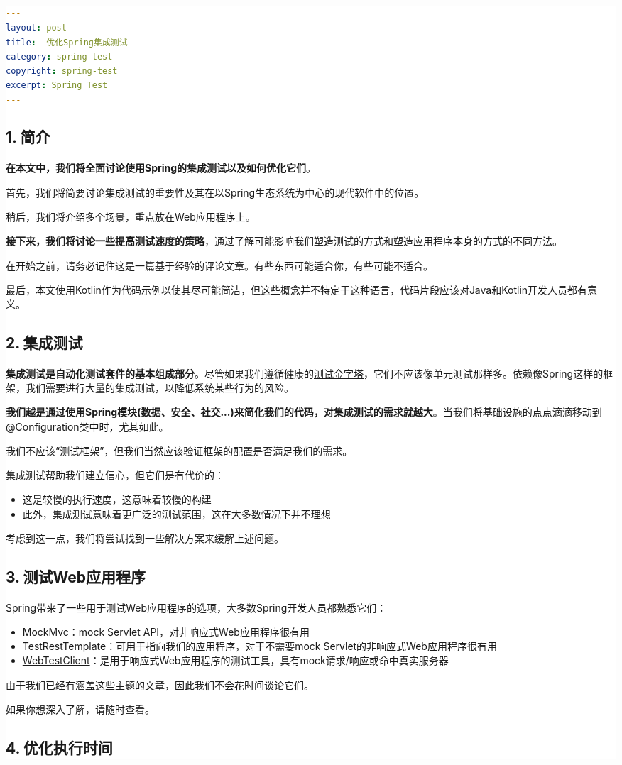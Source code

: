 ```yaml
---
layout: post
title:  优化Spring集成测试
category: spring-test
copyright: spring-test
excerpt: Spring Test
---
```


## 1. 简介

**在本文中，我们将全面讨论使用Spring的集成测试以及如何优化它们**。

首先，我们将简要讨论集成测试的重要性及其在以Spring生态系统为中心的现代软件中的位置。

稍后，我们将介绍多个场景，重点放在Web应用程序上。

**接下来，我们将讨论一些提高测试速度的策略**，通过了解可能影响我们塑造测试的方式和塑造应用程序本身的方式的不同方法。

在开始之前，请务必记住这是一篇基于经验的评论文章。有些东西可能适合你，有些可能不适合。

最后，本文使用Kotlin作为代码示例以使其尽可能简洁，但这些概念并不特定于这种语言，代码片段应该对Java和Kotlin开发人员都有意义。

## 2. 集成测试

**集成测试是自动化测试套件的基本组成部分**。尽管如果我们遵循健康的[测试金字塔](https://martinfowler.com/articles/practical-test-pyramid.html)，它们不应该像单元测试那样多。依赖像Spring这样的框架，我们需要进行大量的集成测试，以降低系统某些行为的风险。

**我们越是通过使用Spring模块(数据、安全、社交...)来简化我们的代码，对集成测试的需求就越大**。当我们将基础设施的点点滴滴移动到@Configuration类中时，尤其如此。

我们不应该“测试框架”，但我们当然应该验证框架的配置是否满足我们的需求。

集成测试帮助我们建立信心，但它们是有代价的：

-   这是较慢的执行速度，这意味着较慢的构建
-   此外，集成测试意味着更广泛的测试范围，这在大多数情况下并不理想

考虑到这一点，我们将尝试找到一些解决方案来缓解上述问题。

## 3. 测试Web应用程序

Spring带来了一些用于测试Web应用程序的选项，大多数Spring开发人员都熟悉它们：

-   [MockMvc](https://www.baeldung.com/integration-testing-in-spring)：mock Servlet API，对非响应式Web应用程序很有用
-   [TestRestTemplate](https://www.baeldung.com/spring-boot-testresttemplate)：可用于指向我们的应用程序，对于不需要mock Servlet的非响应式Web应用程序很有用
-   [WebTestClient](https://www.baeldung.com/spring-5-webclient)：是用于响应式Web应用程序的测试工具，具有mock请求/响应或命中真实服务器

由于我们已经有涵盖这些主题的文章，因此我们不会花时间谈论它们。

如果你想深入了解，请随时查看。

## 4. 优化执行时间
